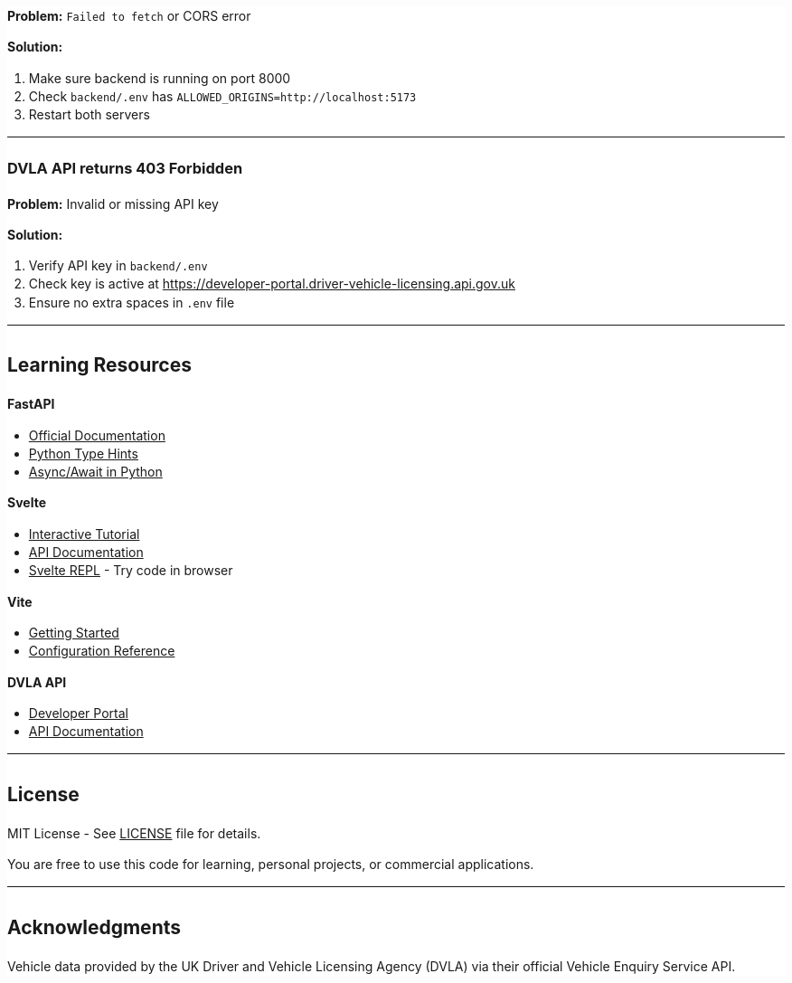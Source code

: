 **Problem:** `Failed to fetch` or CORS error

**Solution:**
1. Make sure backend is running on port 8000
2. Check `backend/.env` has `ALLOWED_ORIGINS=http://localhost:5173`
3. Restart both servers

---

### DVLA API returns 403 Forbidden

**Problem:** Invalid or missing API key

**Solution:**
1. Verify API key in `backend/.env`
2. Check key is active at https://developer-portal.driver-vehicle-licensing.api.gov.uk
3. Ensure no extra spaces in `.env` file

---

## Learning Resources

**FastAPI**
- [Official Documentation](https://fastapi.tiangolo.com)
- [Python Type Hints](https://docs.python.org/3/library/typing.html)
- [Async/Await in Python](https://realpython.com/async-io-python/)

**Svelte**
- [Interactive Tutorial](https://svelte.dev/tutorial)
- [API Documentation](https://svelte.dev/docs)
- [Svelte REPL](https://svelte.dev/repl) - Try code in browser

**Vite**
- [Getting Started](https://vitejs.dev/guide/)
- [Configuration Reference](https://vitejs.dev/config/)

**DVLA API**
- [Developer Portal](https://developer-portal.driver-vehicle-licensing.api.gov.uk)
- [API Documentation](https://developer-portal.driver-vehicle-licensing.api.gov.uk/apis/vehicle-enquiry-service/v1.1.0.html)

---


## License

MIT License - See [LICENSE](LICENSE) file for details.

You are free to use this code for learning, personal projects, or commercial applications.

---

## Acknowledgments

Vehicle data provided by the UK Driver and Vehicle Licensing Agency (DVLA) via their official Vehicle Enquiry Service API.
